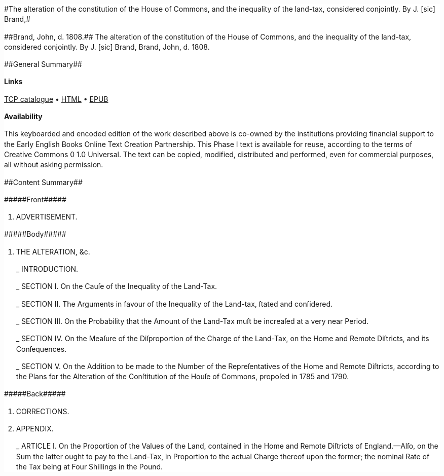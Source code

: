#The alteration of the constitution of the House of Commons, and the inequality of the land-tax, considered conjointly. By J. [sic] Brand,#

##Brand, John, d. 1808.##
The alteration of the constitution of the House of Commons, and the inequality of the land-tax, considered conjointly. By J. [sic] Brand,
Brand, John, d. 1808.

##General Summary##

**Links**

[TCP catalogue](http://www.ota.ox.ac.uk/tcp/)  • 
[HTML](http://tei.it.ox.ac.uk/tcp/Texts-HTML/free/004/004863826.html)  • 
[EPUB](http://tei.it.ox.ac.uk/tcp/Texts-EPUB/free/004/004863826.epub)

**Availability**

This keyboarded and encoded edition of the
	       work described above is co-owned by the institutions
	       providing financial support to the Early English Books
	       Online Text Creation Partnership. This Phase I text is
	       available for reuse, according to the terms of Creative
	       Commons 0 1.0 Universal. The text can be copied,
	       modified, distributed and performed, even for
	       commercial purposes, all without asking permission.


##Content Summary##

#####Front#####

1. ADVERTISEMENT.

#####Body#####

1. THE ALTERATION, &c.

    _ INTRODUCTION.

    _ SECTION I. On the Cauſe of the Inequality of the Land-Tax.

    _ SECTION II. The Arguments in favour of the Inequality of the Land-tax, ſtated and conſidered.

    _ SECTION III. On the Probability that the Amount of the Land-Tax muſt be increaſed at a very near Period.

    _ SECTION IV. On the Meaſure of the Diſproportion of the Charge of the Land-Tax, on the Home and Remote Diſtricts, and its Conſequences.

    _ SECTION V. On the Addition to be made to the Number of the Repreſentatives of the Home and Remote Diſtricts, according to the Plans for the Alteration of the Conſtitution of the Houſe of Commons, propoſed in 1785 and 1790.

#####Back#####

1. CORRECTIONS.

1. APPENDIX.

    _ ARTICLE I. On the Proportion of the Values of the Land, contained in the Home and Remote Diſtricts of England.—Alſo, on the Sum the latter ought to pay to the Land-Tax, in Proportion to the actual Charge thereof upon the former; the nominal Rate of the Tax being at Four Shillings in the Pound.
